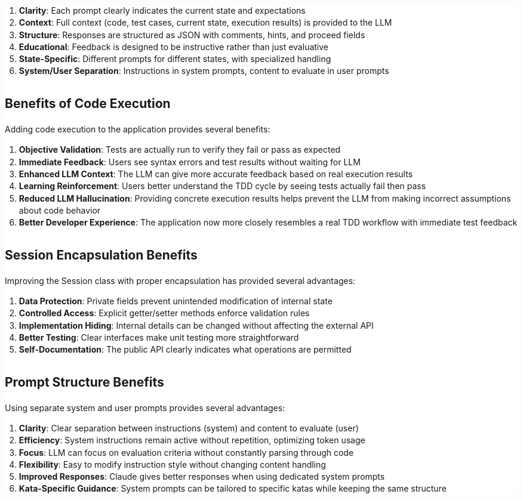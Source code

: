 1. **Clarity**: Each prompt clearly indicates the current state and expectations
2. **Context**: Full context (code, test cases, current state, execution results) is provided to the LLM
3. **Structure**: Responses are structured as JSON with comments, hints, and proceed fields
4. **Educational**: Feedback is designed to be instructive rather than just evaluative
5. **State-Specific**: Different prompts for different states, with specialized handling
6. **System/User Separation**: Instructions in system prompts, content to evaluate in user prompts

## Benefits of Code Execution

Adding code execution to the application provides several benefits:

1. **Objective Validation**: Tests are actually run to verify they fail or pass as expected
2. **Immediate Feedback**: Users see syntax errors and test results without waiting for LLM
3. **Enhanced LLM Context**: The LLM can give more accurate feedback based on real execution results
4. **Learning Reinforcement**: Users better understand the TDD cycle by seeing tests actually fail then pass
5. **Reduced LLM Hallucination**: Providing concrete execution results helps prevent the LLM from making incorrect assumptions about code behavior
6. **Better Developer Experience**: The application now more closely resembles a real TDD workflow with immediate test feedback

## Session Encapsulation Benefits

Improving the Session class with proper encapsulation has provided several advantages:

1. **Data Protection**: Private fields prevent unintended modification of internal state
2. **Controlled Access**: Explicit getter/setter methods enforce validation rules
3. **Implementation Hiding**: Internal details can be changed without affecting the external API
4. **Better Testing**: Clear interfaces make unit testing more straightforward
5. **Self-Documentation**: The public API clearly indicates what operations are permitted

## Prompt Structure Benefits

Using separate system and user prompts provides several advantages:

1. **Clarity**: Clear separation between instructions (system) and content to evaluate (user)
2. **Efficiency**: System instructions remain active without repetition, optimizing token usage
3. **Focus**: LLM can focus on evaluation criteria without constantly parsing through code
4. **Flexibility**: Easy to modify instruction style without changing content handling
5. **Improved Responses**: Claude gives better responses when using dedicated system prompts
6. **Kata-Specific Guidance**: System prompts can be tailored to specific katas while keeping the same structure
